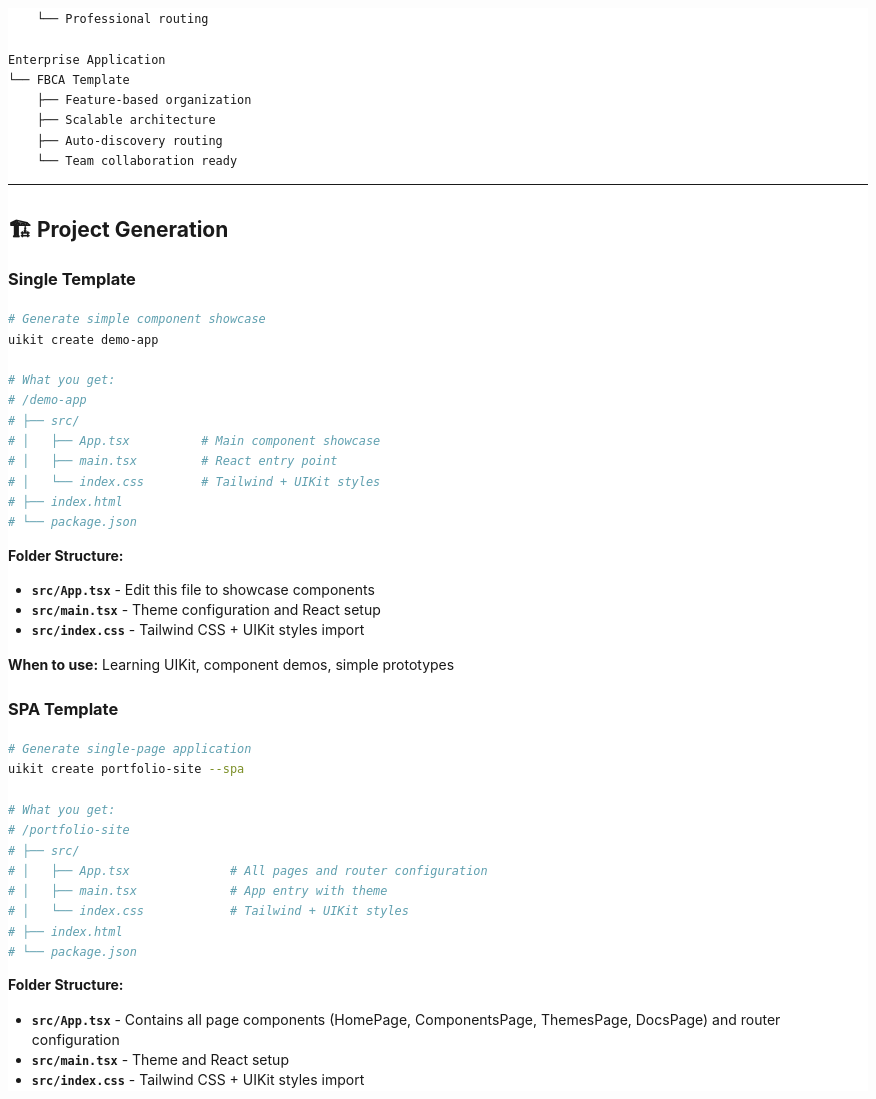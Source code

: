 ```
    └── Professional routing

Enterprise Application
└── FBCA Template
    ├── Feature-based organization
    ├── Scalable architecture
    ├── Auto-discovery routing
    └── Team collaboration ready
```

---

## 🏗️ Project Generation

### Single Template
```bash
# Generate simple component showcase
uikit create demo-app

# What you get:
# /demo-app
# ├── src/
# │   ├── App.tsx          # Main component showcase
# │   ├── main.tsx         # React entry point
# │   └── index.css        # Tailwind + UIKit styles
# ├── index.html
# └── package.json
```

**Folder Structure:**
- **`src/App.tsx`** - Edit this file to showcase components
- **`src/main.tsx`** - Theme configuration and React setup
- **`src/index.css`** - Tailwind CSS + UIKit styles import

**When to use:** Learning UIKit, component demos, simple prototypes

### SPA Template
```bash
# Generate single-page application
uikit create portfolio-site --spa

# What you get:
# /portfolio-site
# ├── src/
# │   ├── App.tsx              # All pages and router configuration
# │   ├── main.tsx             # App entry with theme
# │   └── index.css            # Tailwind + UIKit styles
# ├── index.html
# └── package.json
```

**Folder Structure:**
- **`src/App.tsx`** - Contains all page components (HomePage, ComponentsPage, ThemesPage, DocsPage) and router configuration
- **`src/main.tsx`** - Theme and React setup
- **`src/index.css`** - Tailwind CSS + UIKit styles import
